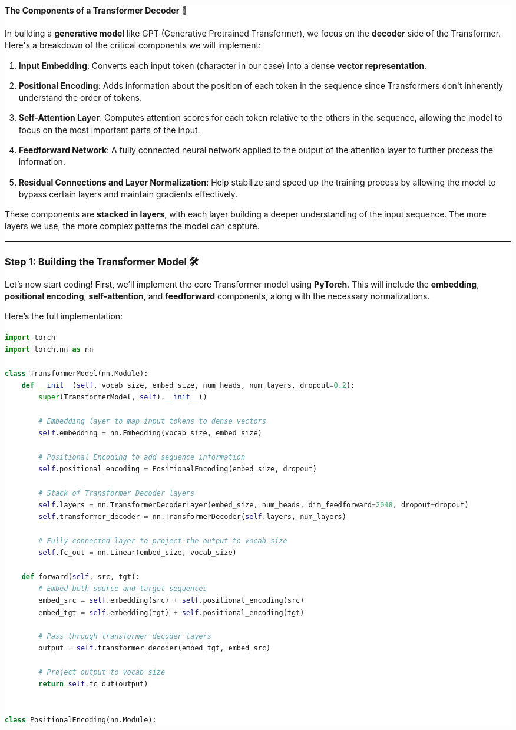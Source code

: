 #### **The Components of a Transformer Decoder** 🔧

In building a **generative model** like GPT (Generative Pretrained Transformer), we focus on the **decoder** side of the Transformer. Here's a breakdown of the critical components we will implement:

1. **Input Embedding**: Converts each input token (character in our case) into a dense **vector representation**.
   
2. **Positional Encoding**: Adds information about the position of each token in the sequence since Transformers don't inherently understand the order of tokens.
   
3. **Self-Attention Layer**: Computes attention scores for each token relative to the others in the sequence, allowing the model to focus on the most important parts of the input.
   
4. **Feedforward Network**: A fully connected neural network applied to the output of the attention layer to further process the information.
   
5. **Residual Connections and Layer Normalization**: Help stabilize and speed up the training process by allowing the model to bypass certain layers and maintain gradients effectively.

These components are **stacked in layers**, with each layer building a deeper understanding of the input sequence. The more layers we use, the more complex patterns the model can capture.

---

### **Step 1: Building the Transformer Model** 🛠️

Let’s now start coding! First, we’ll implement the core Transformer model using **PyTorch**. This will include the **embedding**, **positional encoding**, **self-attention**, and **feedforward** components, along with the necessary normalizations.

Here’s the full implementation:

```python
import torch
import torch.nn as nn

class TransformerModel(nn.Module):
    def __init__(self, vocab_size, embed_size, num_heads, num_layers, dropout=0.2):
        super(TransformerModel, self).__init__()
        
        # Embedding layer to map input tokens to dense vectors
        self.embedding = nn.Embedding(vocab_size, embed_size)
        
        # Positional Encoding to add sequence information
        self.positional_encoding = PositionalEncoding(embed_size, dropout)
        
        # Stack of Transformer Decoder layers
        self.layers = nn.TransformerDecoderLayer(embed_size, num_heads, dim_feedforward=2048, dropout=dropout)
        self.transformer_decoder = nn.TransformerDecoder(self.layers, num_layers)
        
        # Fully connected layer to project the output to vocab size
        self.fc_out = nn.Linear(embed_size, vocab_size)
        
    def forward(self, src, tgt):
        # Embed both source and target sequences
        embed_src = self.embedding(src) + self.positional_encoding(src)
        embed_tgt = self.embedding(tgt) + self.positional_encoding(tgt)
        
        # Pass through transformer decoder layers
        output = self.transformer_decoder(embed_tgt, embed_src)
        
        # Project output to vocab size
        return self.fc_out(output)


class PositionalEncoding(nn.Module):
```